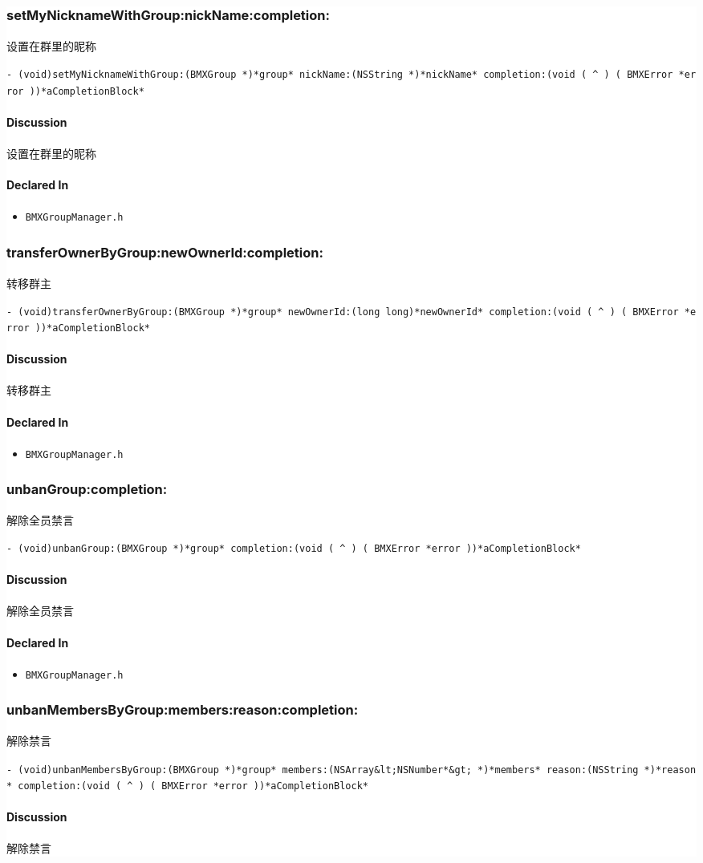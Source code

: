 <a name="//api/name/setMyNicknameWithGroup:nickName:completion:" title="setMyNicknameWithGroup:nickName:completion:"></a>
### setMyNicknameWithGroup:nickName:completion:

设置在群里的昵称

`- (void)setMyNicknameWithGroup:(BMXGroup *)*group* nickName:(NSString *)*nickName* completion:(void ( ^ ) ( BMXError *error ))*aCompletionBlock*`

#### Discussion
设置在群里的昵称

#### Declared In
* `BMXGroupManager.h`

<a name="//api/name/transferOwnerByGroup:newOwnerId:completion:" title="transferOwnerByGroup:newOwnerId:completion:"></a>
### transferOwnerByGroup:newOwnerId:completion:

转移群主

`- (void)transferOwnerByGroup:(BMXGroup *)*group* newOwnerId:(long long)*newOwnerId* completion:(void ( ^ ) ( BMXError *error ))*aCompletionBlock*`

#### Discussion
转移群主

#### Declared In
* `BMXGroupManager.h`

<a name="//api/name/unbanGroup:completion:" title="unbanGroup:completion:"></a>
### unbanGroup:completion:

解除全员禁言

`- (void)unbanGroup:(BMXGroup *)*group* completion:(void ( ^ ) ( BMXError *error ))*aCompletionBlock*`

#### Discussion
解除全员禁言

#### Declared In
* `BMXGroupManager.h`

<a name="//api/name/unbanMembersByGroup:members:reason:completion:" title="unbanMembersByGroup:members:reason:completion:"></a>
### unbanMembersByGroup:members:reason:completion:

解除禁言

`- (void)unbanMembersByGroup:(BMXGroup *)*group* members:(NSArray&lt;NSNumber*&gt; *)*members* reason:(NSString *)*reason* completion:(void ( ^ ) ( BMXError *error ))*aCompletionBlock*`

#### Discussion
解除禁言
